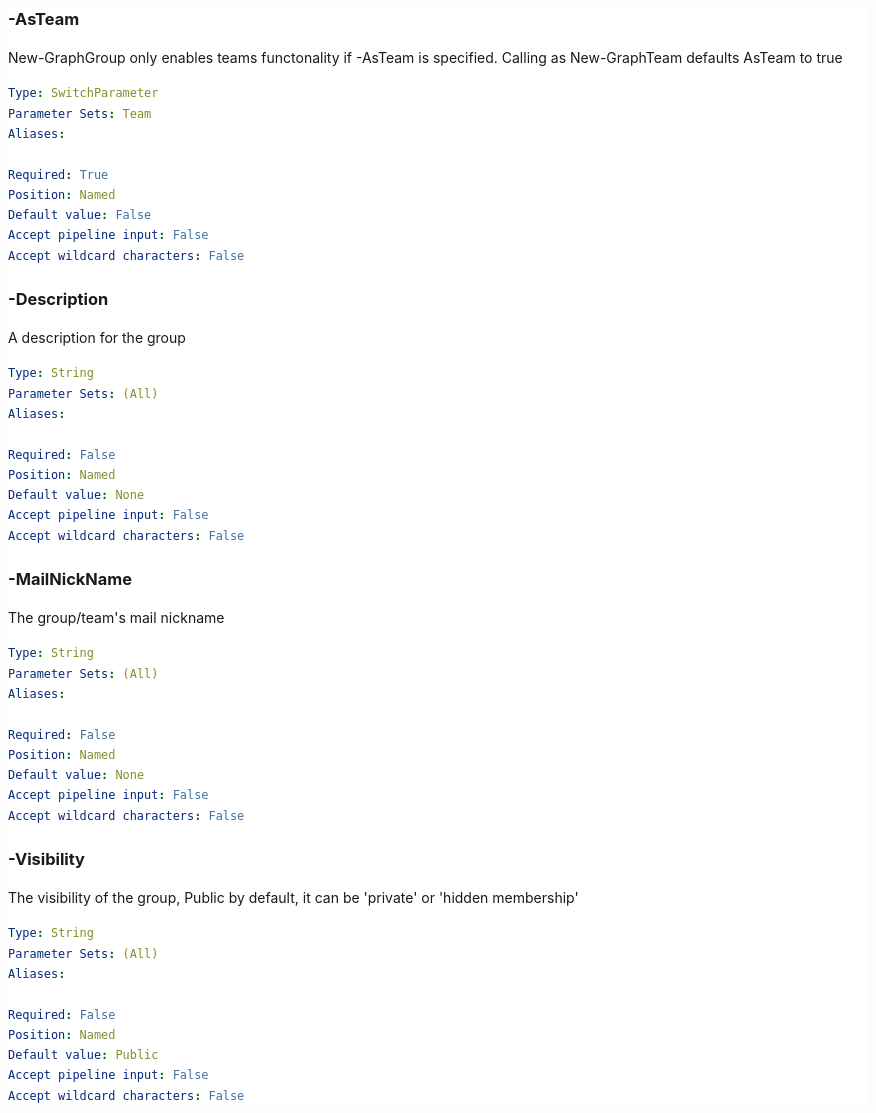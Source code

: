 ### -AsTeam
New-GraphGroup only enables teams functonality if -AsTeam is specified.
Calling as New-GraphTeam defaults AsTeam to true

```yaml
Type: SwitchParameter
Parameter Sets: Team
Aliases:

Required: True
Position: Named
Default value: False
Accept pipeline input: False
Accept wildcard characters: False
```

### -Description
A description for the group

```yaml
Type: String
Parameter Sets: (All)
Aliases:

Required: False
Position: Named
Default value: None
Accept pipeline input: False
Accept wildcard characters: False
```

### -MailNickName
The group/team's mail nickname

```yaml
Type: String
Parameter Sets: (All)
Aliases:

Required: False
Position: Named
Default value: None
Accept pipeline input: False
Accept wildcard characters: False
```

### -Visibility
The visibility of the group, Public by default, it can be 'private' or 'hidden membership'

```yaml
Type: String
Parameter Sets: (All)
Aliases:

Required: False
Position: Named
Default value: Public
Accept pipeline input: False
Accept wildcard characters: False
```
